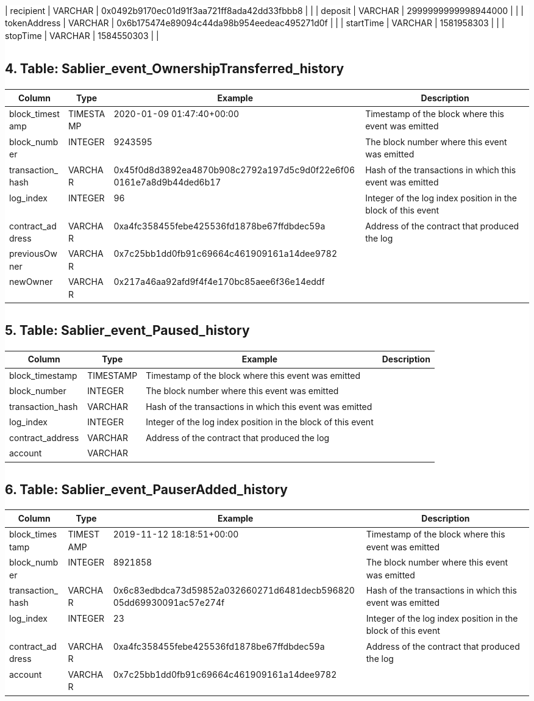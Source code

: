 | recipient         | VARCHAR   | 0x0492b9170ec01d91f3aa721ff8ada42dd33fbbb8                         |                                                              |
| deposit           | VARCHAR   | 2999999999998944000                                                |                                                              |
| tokenAddress      | VARCHAR   | 0x6b175474e89094c44da98b954eedeac495271d0f                         |                                                              |
| startTime         | VARCHAR   | 1581958303                                                         |                                                              |
| stopTime          | VARCHAR   | 1584550303                                                         |                                                              |

## 4. Table: Sablier\_event\_OwnershipTransferred\_history

| Column            | Type      | Example                                                            | Description                                                  |
| ----------------- | --------- | ------------------------------------------------------------------ | ------------------------------------------------------------ |
| block\_timestamp  | TIMESTAMP | 2020-01-09 01:47:40+00:00                                          | Timestamp of the block where this event was emitted          |
| block\_number     | INTEGER   | 9243595                                                            | The block number where this event was emitted                |
| transaction\_hash | VARCHAR   | 0x45f0d8d3892ea4870b908c2792a197d5c9d0f22e6f060161e7a8d9b44ded6b17 | Hash of the transactions in which this event was emitted     |
| log\_index        | INTEGER   | 96                                                                 | Integer of the log index position in the block of this event |
| contract\_address | VARCHAR   | 0xa4fc358455febe425536fd1878be67ffdbdec59a                         | Address of the contract that produced the log                |
| previousOwner     | VARCHAR   | 0x7c25bb1dd0fb91c69664c461909161a14dee9782                         |                                                              |
| newOwner          | VARCHAR   | 0x217a46aa92afd9f4f4e170bc85aee6f36e14eddf                         |                                                              |

## 5. Table: Sablier\_event\_Paused\_history

| Column            | Type      | Example                                                      | Description |
| ----------------- | --------- | ------------------------------------------------------------ | ----------- |
| block\_timestamp  | TIMESTAMP | Timestamp of the block where this event was emitted          |             |
| block\_number     | INTEGER   | The block number where this event was emitted                |             |
| transaction\_hash | VARCHAR   | Hash of the transactions in which this event was emitted     |             |
| log\_index        | INTEGER   | Integer of the log index position in the block of this event |             |
| contract\_address | VARCHAR   | Address of the contract that produced the log                |             |
| account           | VARCHAR   |                                                              |             |

## 6. Table: Sablier\_event\_PauserAdded\_history

| Column            | Type      | Example                                                            | Description                                                  |
| ----------------- | --------- | ------------------------------------------------------------------ | ------------------------------------------------------------ |
| block\_timestamp  | TIMESTAMP | 2019-11-12 18:18:51+00:00                                          | Timestamp of the block where this event was emitted          |
| block\_number     | INTEGER   | 8921858                                                            | The block number where this event was emitted                |
| transaction\_hash | VARCHAR   | 0x6c83edbdca73d59852a032660271d6481decb59682005dd69930091ac57e274f | Hash of the transactions in which this event was emitted     |
| log\_index        | INTEGER   | 23                                                                 | Integer of the log index position in the block of this event |
| contract\_address | VARCHAR   | 0xa4fc358455febe425536fd1878be67ffdbdec59a                         | Address of the contract that produced the log                |
| account           | VARCHAR   | 0x7c25bb1dd0fb91c69664c461909161a14dee9782                         |                                                              |
